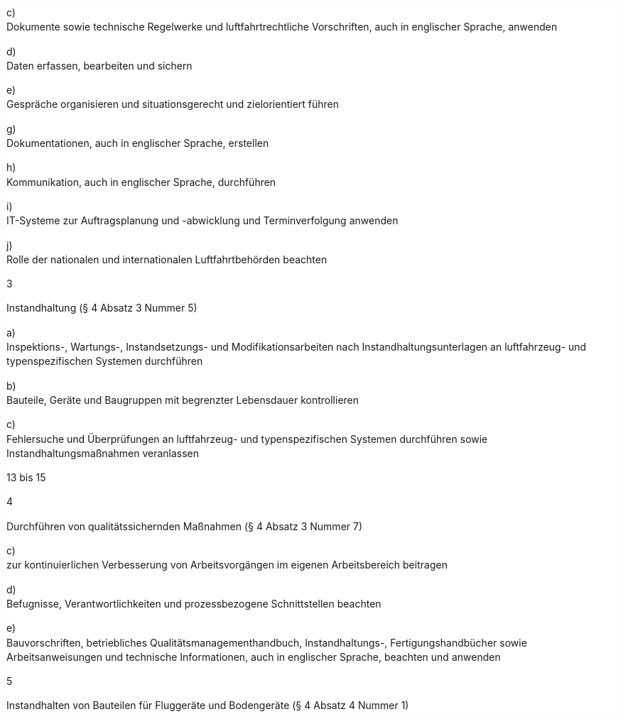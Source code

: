 c)  
Dokumente sowie technische Regelwerke und luftfahrtrechtliche Vorschriften, auch in englischer Sprache, anwenden

d)  
Daten erfassen, bearbeiten und sichern

e)  
Gespräche organisieren und situationsgerecht und zielorientiert führen

g)  
Dokumentationen, auch in englischer Sprache, erstellen

h)  
Kommunikation, auch in englischer Sprache, durchführen

i)  
IT-Systeme zur Auftragsplanung und -abwicklung und Terminverfolgung anwenden

j)  
Rolle der nationalen und internationalen Luftfahrtbehörden beachten

3

Instandhaltung
(§ 4 Absatz 3 Nummer 5)

a)  
Inspektions-, Wartungs-, Instandsetzungs- und Modifikationsarbeiten nach Instandhaltungsunterlagen an luftfahrzeug- und typenspezifischen Systemen durchführen

b)  
Bauteile, Geräte und Baugruppen mit begrenzter Lebensdauer kontrollieren

c)  
Fehlersuche und Überprüfungen an luftfahrzeug- und typenspezifischen Systemen durchführen sowie Instandhaltungsmaßnahmen veranlassen

13 bis 15

4

Durchführen von qualitätssichernden Maßnahmen
(§ 4 Absatz 3 Nummer 7)

c)  
zur kontinuierlichen Verbesserung von Arbeitsvorgängen im eigenen Arbeitsbereich beitragen

d)  
Befugnisse, Verantwortlichkeiten und prozessbezogene Schnittstellen beachten

e)  
Bauvorschriften, betriebliches Qualitätsmanagementhandbuch, Instandhaltungs-, Fertigungshandbücher sowie Arbeitsanweisungen und technische Informationen, auch in englischer Sprache, beachten und anwenden

5

Instandhalten von Bauteilen für Fluggeräte und Bodengeräte
(§ 4 Absatz 4 Nummer 1)
